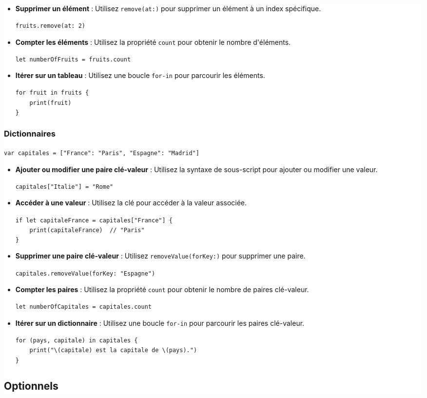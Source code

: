 - **Supprimer un élément** : Utilisez `remove(at:)` pour supprimer un élément à un index spécifique.
  ```
  fruits.remove(at: 2)
  ```

- **Compter les éléments** : Utilisez la propriété `count` pour obtenir le nombre d'éléments.
  ```
  let numberOfFruits = fruits.count
  ```

- **Itérer sur un tableau** : Utilisez une boucle `for-in` pour parcourir les éléments.
  ```
  for fruit in fruits {
      print(fruit)
  }
  ```

### Dictionnaires

```
var capitales = ["France": "Paris", "Espagne": "Madrid"]
```

- **Ajouter ou modifier une paire clé-valeur** : Utilisez la syntaxe de sous-script pour ajouter ou modifier une valeur.
  ```
  capitales["Italie"] = "Rome"
  ```

- **Accéder à une valeur** : Utilisez la clé pour accéder à la valeur associée.
  ```
  if let capitaleFrance = capitales["France"] {
      print(capitaleFrance)  // "Paris"
  }
  ```

- **Supprimer une paire clé-valeur** : Utilisez `removeValue(forKey:)` pour supprimer une paire.
  ```
  capitales.removeValue(forKey: "Espagne")
  ```

- **Compter les paires** : Utilisez la propriété `count` pour obtenir le nombre de paires clé-valeur.
  ```
  let numberOfCapitales = capitales.count
  ```

- **Itérer sur un dictionnaire** : Utilisez une boucle `for-in` pour parcourir les paires clé-valeur.
  ```
  for (pays, capitale) in capitales {
      print("\(capitale) est la capitale de \(pays).")
  }
  ```

## Optionnels
